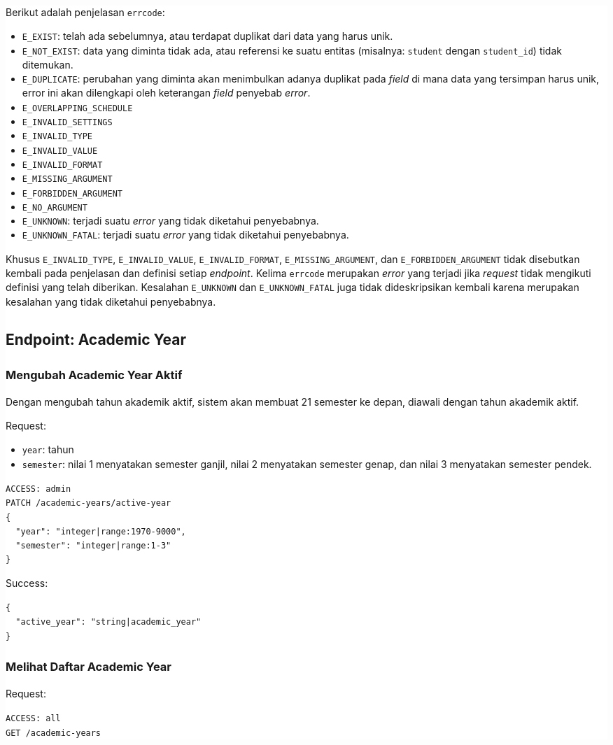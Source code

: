 Berikut adalah penjelasan `errcode`:
* `E_EXIST`: telah ada sebelumnya, atau terdapat duplikat dari data yang harus unik.
* `E_NOT_EXIST`: data yang diminta tidak ada, atau referensi ke suatu entitas (misalnya: `student` dengan `student_id`) tidak ditemukan.
* `E_DUPLICATE`: perubahan yang diminta akan menimbulkan adanya duplikat pada *field* di mana data yang tersimpan harus unik, error ini akan dilengkapi oleh keterangan *field* penyebab *error*.
* `E_OVERLAPPING_SCHEDULE`
* `E_INVALID_SETTINGS`
* `E_INVALID_TYPE`
* `E_INVALID_VALUE`
* `E_INVALID_FORMAT`
* `E_MISSING_ARGUMENT`
* `E_FORBIDDEN_ARGUMENT`
* `E_NO_ARGUMENT`
* `E_UNKNOWN`: terjadi suatu *error* yang tidak diketahui penyebabnya.
* `E_UNKNOWN_FATAL`: terjadi suatu *error* yang tidak diketahui penyebabnya.

Khusus `E_INVALID_TYPE`, `E_INVALID_VALUE`, `E_INVALID_FORMAT`, `E_MISSING_ARGUMENT`, dan `E_FORBIDDEN_ARGUMENT`  tidak disebutkan kembali pada penjelasan dan definisi setiap *endpoint*. Kelima `errcode` merupakan *error* yang terjadi jika *request* tidak mengikuti definisi yang telah diberikan. Kesalahan `E_UNKNOWN` dan `E_UNKNOWN_FATAL` juga tidak dideskripsikan kembali karena merupakan kesalahan yang tidak diketahui penyebabnya.

## Endpoint: Academic Year
### Mengubah Academic Year Aktif
Dengan mengubah tahun akademik aktif, sistem akan membuat 21 semester ke depan, diawali dengan tahun akademik aktif.

Request:
* `year`: tahun
* `semester`: nilai 1 menyatakan semester ganjil, nilai 2 menyatakan semester genap, dan nilai 3 menyatakan semester pendek.

```
ACCESS: admin
PATCH /academic-years/active-year
{
  "year": "integer|range:1970-9000",
  "semester": "integer|range:1-3"
}
```

Success:
```
{
  "active_year": "string|academic_year"
}
```

### Melihat Daftar Academic Year
Request:
```
ACCESS: all
GET /academic-years
```
